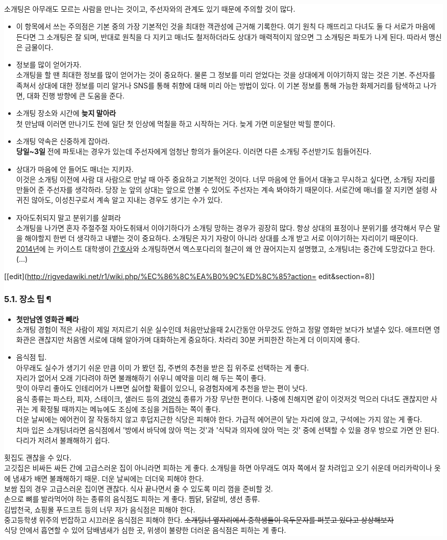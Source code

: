 소개팅은 아무래도 모르는 사람을 만나는 것이고, 주선자와의 관계도 있기 때문에 주의할 것이 많다.

  

  * 이 항목에서 쓰는 주의점은 기본 중의 가장 기본적인 것을 최대한 객관성에 근거해 기록한다. 여기 원칙 다 깨뜨리고 다녀도 둘 다 서로가 마음에 든다면 그 소개팅은 잘 되며, 반대로 원칙을 다 지키고 매너도 철저하더라도 상대가 매력적이지 않으면 그 소개팅은 파토가 나게 된다. 따라서 맹신은 금물이다.  

  * 정보를 많이 얻어가자.  
소개팅을 할 땐 최대한 정보를 많이 얻어가는 것이 중요하다. 물론 그 정보를 미리 얻었다는 것을 상대에게 이야기하지 않는 것은 기본.
주선자를 족쳐서 상대에 대한 정보를 미리 알거나 SNS를 통해 취향에 대해 미리 아는 방법이 있다. 이 기본 정보를 통해 가능한 화제거리를
탐색하고 나가면, 대화 진행 방향에 큰 도움을 준다.  

  * 소개팅 장소와 시간에 **늦지 말아라**  
첫 만남때 이러면 만나기도 전에 일단 첫 인상에 먹칠을 하고 시작하는 거다. 늦게 가면 미운털만 박힐 뿐이다.  

  * 소개팅 약속은 신중하게 잡아라.  
**당일~3일** 전에 파토내는 경우가 있는데 주선자에게 엄청난 항의가 들어온다. 이러면 다른 소개팅 주선받기도 힘들어진다.  

  * 상대가 마음에 안 들어도 매너는 지키자.   
이것은 소개팅 이전에 사람 대 사람으로 만날 때 아주 중요하고 기본적인 것이다. 너무 마음에 안 들어서 대놓고 무시하고 싶다면, 소개팅
자리를 만들어 준 주선자를 생각하라. 당장 눈 앞의 상대는 앞으로 안볼 수 있어도 주선자는 계속 봐야하기 때문이다. 서로간에 매너를 잘
지키면 설령 사귀진 않아도, 이성친구로서 계속 알고 지내는 경우도 생기는 수가 있다.  

  * 자아도취되지 말고 분위기를 살펴라  
소개팅을 나가면 혼자 주절주절 자아도취돼서 이야기하다가 소개팅 망하는 경우가 굉장히 많다. 항상 상대의 표정이나 분위기를 생각해서 무슨 말을
해야할지 한번 더 생각하고 내뱉는 것이 중요하다. 소개팅은 자기 자랑이 아니라 상대를 소개 받고 서로 이야기하는 자리이기 때문이다.  
[2014년](http://blog.naver.com/PostView.nhn?blogId=joua476&logNo=220066285254)에
는 카이스트 대학생이 [간호사](%EA%B0%84%ED%98%B8%EC%82%AC.md)와 소개팅하면서 엑스포다리의 철근이 왜 안
끊어지는지 설명했고, 소개팅녀는 중간에 도망갔다고 한다.(...)  

[[edit](http://rigvedawiki.net/r1/wiki.php/%EC%86%8C%EA%B0%9C%ED%8C%85?action=
edit&section=8)]

### 5.1. 장소 팁 ¶

  * **첫만남엔 영화관 빼라**  
소개팅 경험이 적은 사람이 제일 저지르기 쉬운 실수인데 처음만났을때 2시간동안 아무것도 안하고 정말 영화만 보다가 보낼수 있다. 애프터면
영화관은 괜찮지만 처음엔 서로에 대해 알아가며 대화하는게 중요하다. 차라리 30분 커피한잔 하는게 더 이미지에 좋다.

  * 음식점 팁.  
아무래도 실수가 생기기 쉬운 만큼 이미 가 봤던 집, 주변의 추천을 받은 집 위주로 선택하는 게 좋다.  
자리가 없어서 오래 기다려야 하면 불쾌해하기 쉬우니 예약을 미리 해 두는 쪽이 좋다.  
맛이 아무리 좋아도 인테리어가 나쁘면 싫어할 확률이 있으니, 유경험자에게 추천을 받는 편이 낫다.  
음식 종류는 파스타, 피자, 스테이크, 샐러드 등의 [경양식](%EA%B2%BD%EC%96%91%EC%8B%9D.md) 종류가 가장
무난한 편이다. 나중에 친해지면 같이 이것저것 먹으러 다녀도 괜찮지만 사귀는 게 확정될 때까지는 메뉴에도 조심에 조심을 거듭하는 쪽이 좋다.  
더운 날씨에는 에어컨이 잘 작동하지 않고 후덥지근한 식당은 피해야 한다. 가급적 에어콘이 닿는 자리에 앉고, 구석에는 가지 않는 게 좋다.  
치마 입은 소개팅녀라면 음식점에서 '방에서 바닥에 앉아 먹는 것'과 '식탁과 의자에 앉아 먹는 것' 중에 선택할 수 있을 경우 방으로 가면
안 된다. 다리가 저려서 불쾌해하기 쉽다.  
  
횟집도 괜찮을 수 있다.  
고깃집은 비싸든 싸든 간에 고급스러운 집이 아니라면 피하는 게 좋다. 소개팅을 하면 아무래도 여자 쪽에서 잘 차려입고 오기 쉬운데
머리카락이나 옷에 냄새가 배면 불쾌해하기 때문. 더운 날씨에는 더더욱 피해야 한다.  
보쌈 집의 경우 고급스러운 집이면 괜찮다. 식사 끝나면서 줄 수 있도록 미리 껌을 준비할 것.  
손으로 뼈를 발라먹어야 하는 종류의 음식점도 피하는 게 좋다. 찜닭, 닭갈비, 생선 종류.  
김밥천국, 쇼핑몰 푸드코트 등의 너무 저가 음식점은 피해야 한다.  
중고등학생 위주의 번잡하고 시끄러운 음식점은 피해야 한다. <del>소개팅녀 옆자리에서 중학생들이 육두문자를 퍼붓고 있다고
상상해보자</del>  
식당 안에서 흡연할 수 있어 담배냄새가 심한 곳, 위생이 불량한 더러운 음식점은 피하는 게 좋다.  

